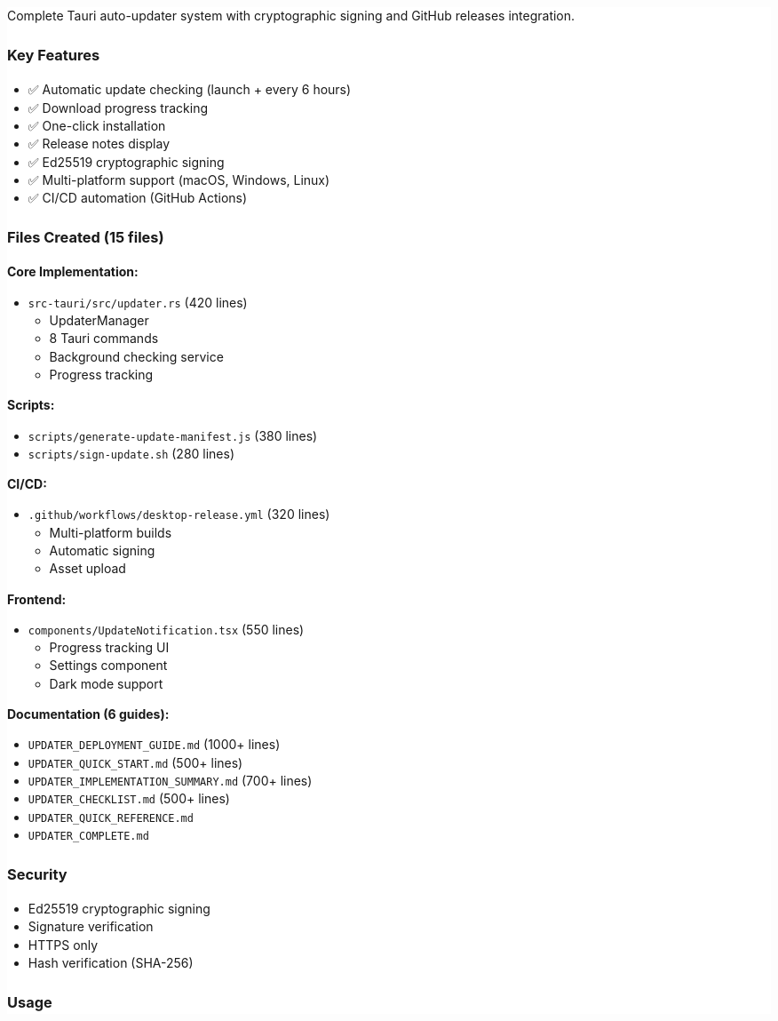 Complete Tauri auto-updater system with cryptographic signing and GitHub releases integration.

### Key Features

- ✅ Automatic update checking (launch + every 6 hours)
- ✅ Download progress tracking
- ✅ One-click installation
- ✅ Release notes display
- ✅ Ed25519 cryptographic signing
- ✅ Multi-platform support (macOS, Windows, Linux)
- ✅ CI/CD automation (GitHub Actions)

### Files Created (15 files)

**Core Implementation:**
- `src-tauri/src/updater.rs` (420 lines)
  - UpdaterManager
  - 8 Tauri commands
  - Background checking service
  - Progress tracking

**Scripts:**
- `scripts/generate-update-manifest.js` (380 lines)
- `scripts/sign-update.sh` (280 lines)

**CI/CD:**
- `.github/workflows/desktop-release.yml` (320 lines)
  - Multi-platform builds
  - Automatic signing
  - Asset upload

**Frontend:**
- `components/UpdateNotification.tsx` (550 lines)
  - Progress tracking UI
  - Settings component
  - Dark mode support

**Documentation (6 guides):**
- `UPDATER_DEPLOYMENT_GUIDE.md` (1000+ lines)
- `UPDATER_QUICK_START.md` (500+ lines)
- `UPDATER_IMPLEMENTATION_SUMMARY.md` (700+ lines)
- `UPDATER_CHECKLIST.md` (500+ lines)
- `UPDATER_QUICK_REFERENCE.md`
- `UPDATER_COMPLETE.md`

### Security

- Ed25519 cryptographic signing
- Signature verification
- HTTPS only
- Hash verification (SHA-256)

### Usage
